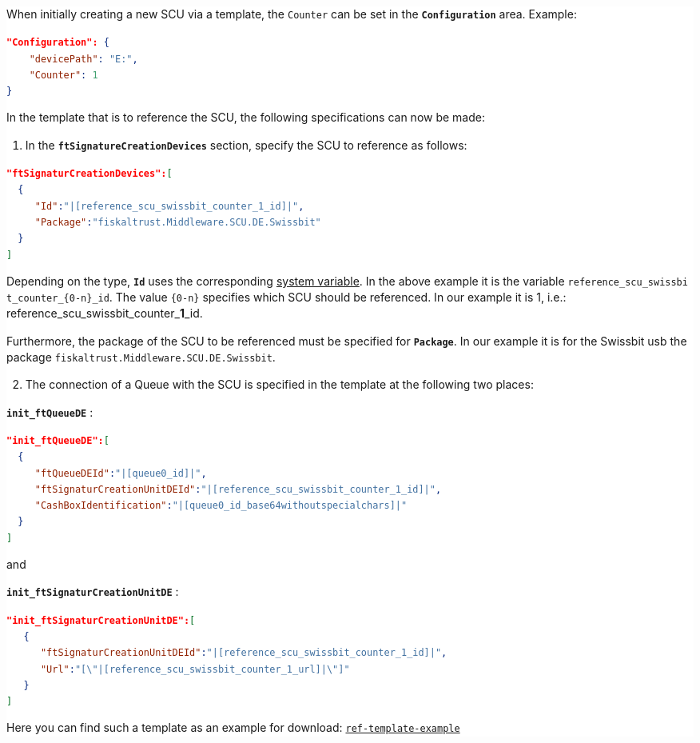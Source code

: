 When initially creating a new SCU via a template, the `Counter` can be set in the **`Configuration`** area. Example:

```json
"Configuration": {
    "devicePath": "E:",
    "Counter": 1
}
```
In the template that is to reference the SCU, the following specifications can now be made:

1.  In the **`ftSignatureCreationDevices`** section, specify the SCU to reference as follows:

```json
"ftSignaturCreationDevices":[
  {
     "Id":"|[reference_scu_swissbit_counter_1_id]|",
     "Package":"fiskaltrust.Middleware.SCU.DE.Swissbit"
  }
]
```
Depending on the type, **`Id`** uses the corresponding [system variable](#system-variables). In the above example it is the variable `reference_scu_swissbit_counter_{0-n}_id`. The value `{0-n}` specifies which SCU should be referenced. In our example it is 1, i.e.: reference_scu_swissbit_counter_**1**_id.

Furthermore, the package of the SCU to be referenced must be specified for **`Package`**. In our example it is for the Swissbit usb the package `fiskaltrust.Middleware.SCU.DE.Swissbit`.

2. The connection of a Queue with the SCU is specified in the template at the following two places:

**`init_ftQueueDE`** :
```json
"init_ftQueueDE":[
  {
     "ftQueueDEId":"|[queue0_id]|",
     "ftSignaturCreationUnitDEId":"|[reference_scu_swissbit_counter_1_id]|",
     "CashBoxIdentification":"|[queue0_id_base64withoutspecialchars]|"
  }
]
```
and

**`init_ftSignaturCreationUnitDE`** :

```json
"init_ftSignaturCreationUnitDE":[
   {
      "ftSignaturCreationUnitDEId":"|[reference_scu_swissbit_counter_1_id]|",
      "Url":"[\"|[reference_scu_swissbit_counter_1_url]|\"]"
   }
]
```

Here you can find such a template as an example for download: [`ref-template-example`](images/ref-template-example.zip) 
